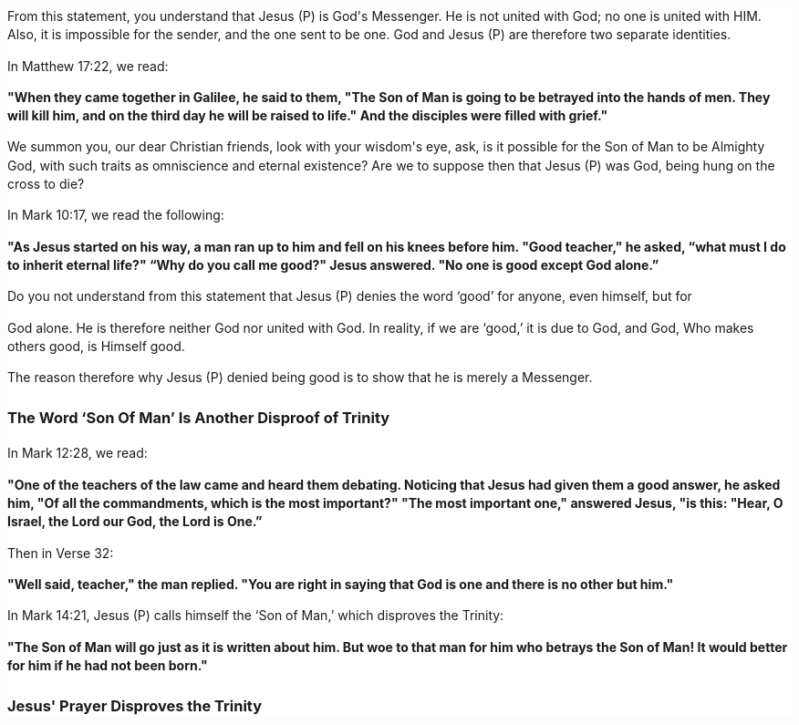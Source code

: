 From this statement, you understand that Jesus (P) is God's Messenger.
He is not united with God; no one is united with HIM. Also, it is
impossible for the sender, and the one sent to be one. God and Jesus (P)
are therefore two separate identities.

In Matthew 17:22, we read:

**"When they came together in Galilee, he said to them, "The Son of Man
is going to be betrayed into the hands of men. They will kill him, and
on the third day he will be raised to life." And the disciples were
filled with grief."**

We summon you, our dear Christian friends, look with your wisdom's eye,
ask, is it possible for the Son of Man to be Almighty God, with such
traits as omniscience and eternal existence? Are we to suppose then that
Jesus (P) was God, being hung on the cross to die?

In Mark 10:17, we read the following:

**"As Jesus started on his way, a man ran up to him and fell on his
knees before him. "Good teacher," he asked, “what must I do to inherit
eternal life?" “Why do you call me good?" Jesus answered. "No one is
good except God alone.”**

Do you not understand from this statement that Jesus (P) denies the word
‘good’ for anyone, even himself, but for

God alone. He is therefore neither God nor united with God. In reality,
if we are ‘good,’ it is due to God, and God, Who makes others good, is
Himself good.

The reason therefore why Jesus (P) denied being good is to show that he
is merely a Messenger.

### The Word ‘Son Of Man’ Is Another Disproof of Trinity

In Mark 12:28, we read:

**"One of the teachers of the law came and heard them debating. Noticing
that Jesus had given them a good answer, he asked him, "Of all the
commandments, which is the most important?" "The most important one,"
answered Jesus, "is this: "Hear, O Israel, the Lord our God, the Lord is
One.”**

Then in Verse 32:

**"Well said, teacher," the man replied. "You are right in saying that
God is one and there is no other but him."**

In Mark 14:21, Jesus (P) calls himself the ‘Son of Man,’ which disproves
the Trinity:

**"The Son of Man will go just as it is written about him. But woe to
that man for him who betrays the Son of Man! It would better for him if
he had not been born."**

### Jesus' Prayer Disproves the Trinity
